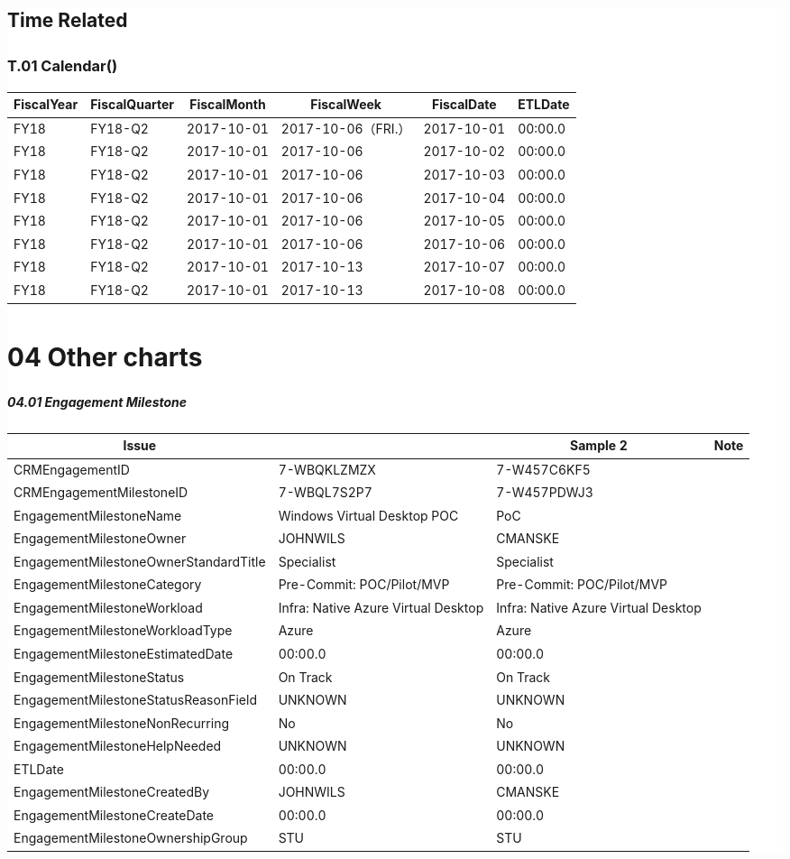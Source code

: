 ## Time Related

### T.01 Calendar()

| FiscalYear | FiscalQuarter | FiscalMonth | FiscalWeek         | FiscalDate | ETLDate |
| ---------- | ------------- | ----------- | ------------------ | ---------- | ------- |
| FY18       | FY18-Q2       | 2017-10-01  | 2017-10-06（FRI.） | 2017-10-01 | 00:00.0 |
| FY18       | FY18-Q2       | 2017-10-01  | 2017-10-06         | 2017-10-02 | 00:00.0 |
| FY18       | FY18-Q2       | 2017-10-01  | 2017-10-06         | 2017-10-03 | 00:00.0 |
| FY18       | FY18-Q2       | 2017-10-01  | 2017-10-06         | 2017-10-04 | 00:00.0 |
| FY18       | FY18-Q2       | 2017-10-01  | 2017-10-06         | 2017-10-05 | 00:00.0 |
| FY18       | FY18-Q2       | 2017-10-01  | 2017-10-06         | 2017-10-06 | 00:00.0 |
| FY18       | FY18-Q2       | 2017-10-01  | 2017-10-13         | 2017-10-07 | 00:00.0 |
| FY18       | FY18-Q2       | 2017-10-01  | 2017-10-13         | 2017-10-08 | 00:00.0 |



# 04 Other charts

##### 04.01 Engagement Milestone

| Issue                                 |                                     | Sample 2                            | Note |
| ------------------------------------- | ----------------------------------- | ----------------------------------- | ---- |
| CRMEngagementID                       | 7-WBQKLZMZX                         | 7-W457C6KF5                         |      |
| CRMEngagementMilestoneID              | 7-WBQL7S2P7                         | 7-W457PDWJ3                         |      |
| EngagementMilestoneName               | Windows Virtual Desktop POC         | PoC                                 |      |
| EngagementMilestoneOwner              | JOHNWILS                            | CMANSKE                             |      |
| EngagementMilestoneOwnerStandardTitle | Specialist                          | Specialist                          |      |
| EngagementMilestoneCategory           | Pre-Commit: POC/Pilot/MVP           | Pre-Commit: POC/Pilot/MVP           |      |
| EngagementMilestoneWorkload           | Infra: Native Azure Virtual Desktop | Infra: Native Azure Virtual Desktop |      |
| EngagementMilestoneWorkloadType       | Azure                               | Azure                               |      |
| EngagementMilestoneEstimatedDate      | 00:00.0                             | 00:00.0                             |      |
| EngagementMilestoneStatus             | On Track                            | On Track                            |      |
| EngagementMilestoneStatusReasonField  | UNKNOWN                             | UNKNOWN                             |      |
| EngagementMilestoneNonRecurring       | No                                  | No                                  |      |
| EngagementMilestoneHelpNeeded         | UNKNOWN                             | UNKNOWN                             |      |
| ETLDate                               | 00:00.0                             | 00:00.0                             |      |
| EngagementMilestoneCreatedBy          | JOHNWILS                            | CMANSKE                             |      |
| EngagementMilestoneCreateDate         | 00:00.0                             | 00:00.0                             |      |
| EngagementMilestoneOwnershipGroup     | STU                                 | STU                                 |      |
